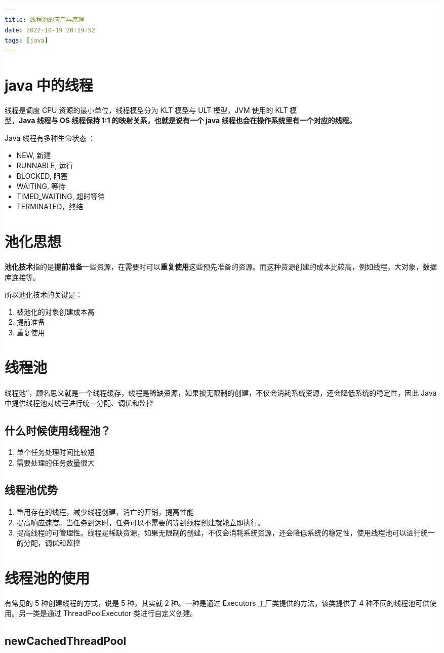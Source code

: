 ```yaml
---
title: 线程池的应用与原理
date: 2022-10-19 20:19:52
tags: [java]
---
```

#  java 中的线程
线程是调度 CPU 资源的最小单位，线程模型分为 KLT 模型与 ULT 模型，JVM 使用的 KLT 模  
型，**Java 线程与 OS 线程保持 1:1 的映射关系，也就是说有一个 java 线程也会在操作系统里有一个对应的线程。**

Java 线程有多种生命状态 ：
- NEW, 新建  
- RUNNABLE, 运行  
- BLOCKED, 阻塞  
- WAITING, 等待  
- TIMED_WAITING, 超时等待  
- TERMINATED，终结

# 池化思想
**池化技术**指的是**提前准备**一些资源，在需要时可以**重复使用**这些预先准备的资源。而这种资源创建的成本比较高，例如线程，大对象，数据库连接等。

所以池化技术的关键是：
1. 被池化的对象创建成本高
2. 提前准备
3. 重复使用

# 线程池
线程池”，顾名思义就是一个线程缓存，线程是稀缺资源，如果被无限制的创建，不仅会消耗系统资源，还会降低系统的稳定性，因此 Java 中提供线程池对线程进行统一分配、调优和监控  

## 什么时候使用线程池？  
1. 单个任务处理时间比较短  
2. 需要处理的任务数量很大  

## 线程池优势  
1. 重用存在的线程，减少线程创建，消亡的开销，提高性能  
2. 提高响应速度。当任务到达时，任务可以不需要的等到线程创建就能立即执行。  
3. 提高线程的可管理性。线程是稀缺资源，如果无限制的创建，不仅会消耗系统资源，还会降低系统的稳定性，使用线程池可以进行统一的分配，调优和监控



# 线程池的使用
有常见的 5 种创建线程的方式，说是 5 种，其实就 2 种。一种是通过 Executors 工厂类提供的方法，该类提供了 4 种不同的线程池可供使用。另一类是通过 ThreadPoolExecutor 类进行自定义创建。

## newCachedThreadPool
